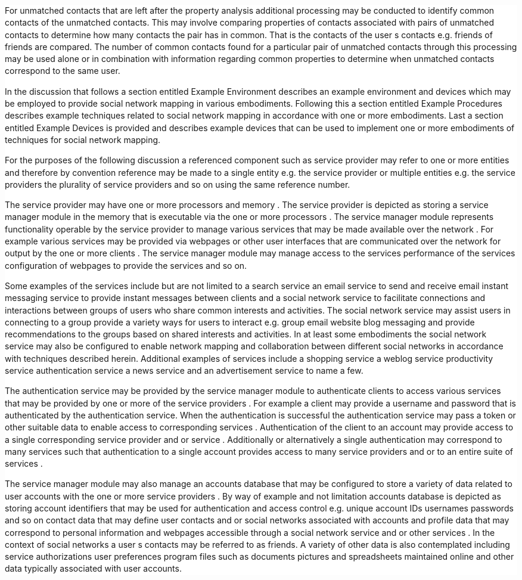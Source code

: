 For unmatched contacts that are left after the property analysis additional processing may be conducted to identify common contacts of the unmatched contacts. This may involve comparing properties of contacts associated with pairs of unmatched contacts to determine how many contacts the pair has in common. That is the contacts of the user s contacts e.g. friends of friends are compared. The number of common contacts found for a particular pair of unmatched contacts through this processing may be used alone or in combination with information regarding common properties to determine when unmatched contacts correspond to the same user.

In the discussion that follows a section entitled Example Environment describes an example environment and devices which may be employed to provide social network mapping in various embodiments. Following this a section entitled Example Procedures describes example techniques related to social network mapping in accordance with one or more embodiments. Last a section entitled Example Devices is provided and describes example devices that can be used to implement one or more embodiments of techniques for social network mapping.

For the purposes of the following discussion a referenced component such as service provider may refer to one or more entities and therefore by convention reference may be made to a single entity e.g. the service provider or multiple entities e.g. the service providers the plurality of service providers and so on using the same reference number.

The service provider may have one or more processors and memory . The service provider is depicted as storing a service manager module in the memory that is executable via the one or more processors . The service manager module represents functionality operable by the service provider to manage various services that may be made available over the network . For example various services may be provided via webpages or other user interfaces that are communicated over the network for output by the one or more clients . The service manager module may manage access to the services performance of the services configuration of webpages to provide the services and so on.

Some examples of the services include but are not limited to a search service an email service to send and receive email instant messaging service to provide instant messages between clients and a social network service to facilitate connections and interactions between groups of users who share common interests and activities. The social network service may assist users in connecting to a group provide a variety ways for users to interact e.g. group email website blog messaging and provide recommendations to the groups based on shared interests and activities. In at least some embodiments the social network service may also be configured to enable network mapping and collaboration between different social networks in accordance with techniques described herein. Additional examples of services include a shopping service a weblog service productivity service authentication service a news service and an advertisement service to name a few.

The authentication service may be provided by the service manager module to authenticate clients to access various services that may be provided by one or more of the service providers . For example a client may provide a username and password that is authenticated by the authentication service. When the authentication is successful the authentication service may pass a token or other suitable data to enable access to corresponding services . Authentication of the client to an account may provide access to a single corresponding service provider and or service . Additionally or alternatively a single authentication may correspond to many services such that authentication to a single account provides access to many service providers and or to an entire suite of services .

The service manager module may also manage an accounts database that may be configured to store a variety of data related to user accounts with the one or more service providers . By way of example and not limitation accounts database is depicted as storing account identifiers that may be used for authentication and access control e.g. unique account IDs usernames passwords and so on contact data that may define user contacts and or social networks associated with accounts and profile data that may correspond to personal information and webpages accessible through a social network service and or other services . In the context of social networks a user s contacts may be referred to as friends. A variety of other data is also contemplated including service authorizations user preferences program files such as documents pictures and spreadsheets maintained online and other data typically associated with user accounts.
